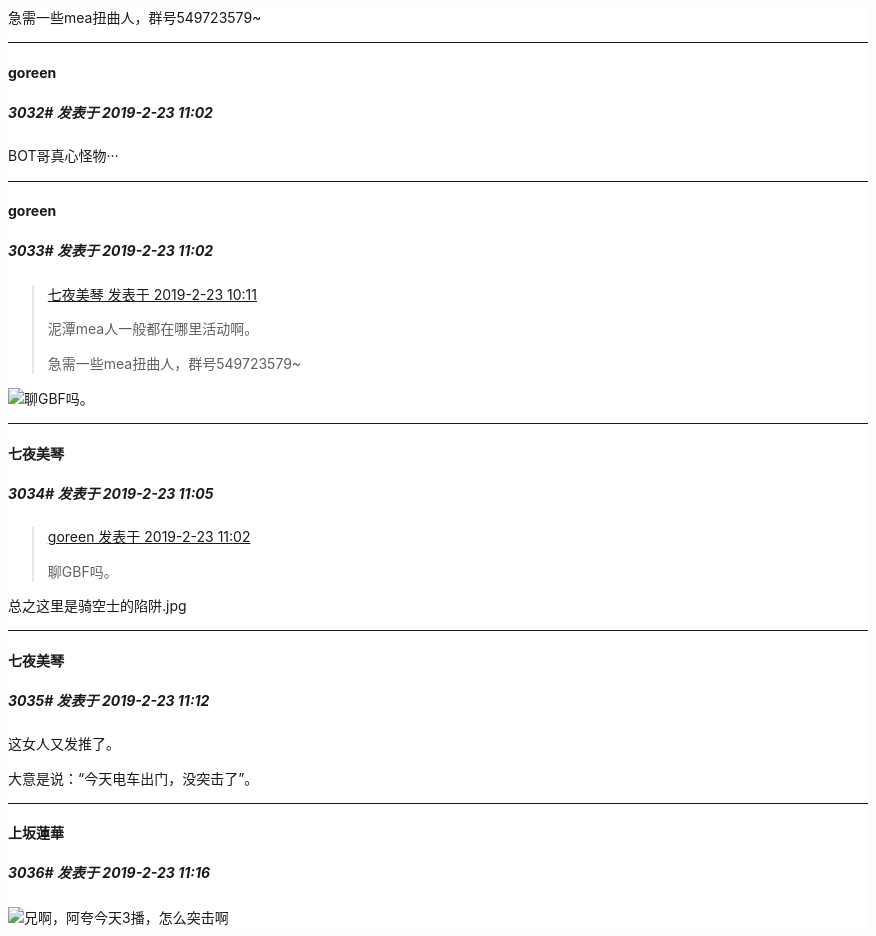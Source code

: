 急需一些mea扭曲人，群号549723579~


-----

####  goreen  
##### 3032#       发表于 2019-2-23 11:02


BOT哥真心怪物···


-----

####  goreen  
##### 3033#       发表于 2019-2-23 11:02


<blockquote><a href="httphttps://bbs.saraba1st.com/2b/forum.php?mod=redirect&amp;goto=findpost&amp;pid=42693962&amp;ptid=1808327" target="_blank">七夜美琴 发表于 2019-2-23 10:11</a>

泥潭mea人一般都在哪里活动啊。

急需一些mea扭曲人，群号549723579~</blockquote>
<img src="https://static.saraba1st.com/image/smiley/face2017/037.png" referrerpolicy="no-referrer">聊GBF吗。


-----

####  七夜美琴  
##### 3034#       发表于 2019-2-23 11:05


<blockquote><a href="httphttps://bbs.saraba1st.com/2b/forum.php?mod=redirect&amp;goto=findpost&amp;pid=42694478&amp;ptid=1808327" target="_blank">goreen 发表于 2019-2-23 11:02</a>

聊GBF吗。</blockquote>
总之这里是骑空士的陷阱.jpg


-----

####  七夜美琴  
##### 3035#       发表于 2019-2-23 11:12


这女人又发推了。

大意是说：“今天电车出门，没突击了”。


-----

####  上坂蓮華  
##### 3036#       发表于 2019-2-23 11:16


<img src="https://static.saraba1st.com/image/smiley/face2017/037.png" referrerpolicy="no-referrer">兄啊，阿夸今天3播，怎么突击啊
